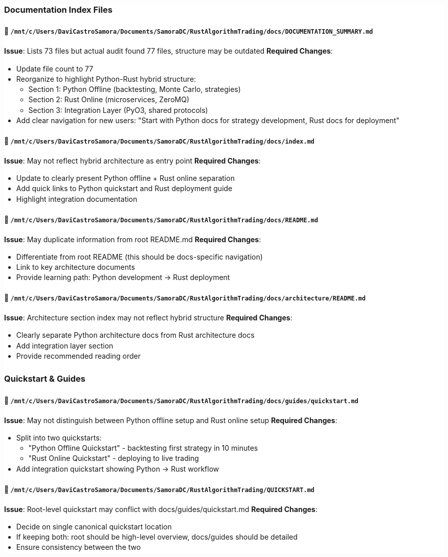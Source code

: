 ### Documentation Index Files

#### 🔄 `/mnt/c/Users/DaviCastroSamora/Documents/SamoraDC/RustAlgorithmTrading/docs/DOCUMENTATION_SUMMARY.md`
**Issue**: Lists 73 files but actual audit found 77 files, structure may be outdated
**Required Changes**:
- Update file count to 77
- Reorganize to highlight Python-Rust hybrid structure:
  - Section 1: Python Offline (backtesting, Monte Carlo, strategies)
  - Section 2: Rust Online (microservices, ZeroMQ)
  - Section 3: Integration Layer (PyO3, shared protocols)
- Add clear navigation for new users: "Start with Python docs for strategy development, Rust docs for deployment"

#### 🔄 `/mnt/c/Users/DaviCastroSamora/Documents/SamoraDC/RustAlgorithmTrading/docs/index.md`
**Issue**: May not reflect hybrid architecture as entry point
**Required Changes**:
- Update to clearly present Python offline + Rust online separation
- Add quick links to Python quickstart and Rust deployment guide
- Highlight integration documentation

#### 🔄 `/mnt/c/Users/DaviCastroSamora/Documents/SamoraDC/RustAlgorithmTrading/docs/README.md`
**Issue**: May duplicate information from root README.md
**Required Changes**:
- Differentiate from root README (this should be docs-specific navigation)
- Link to key architecture documents
- Provide learning path: Python development → Rust deployment

#### 🔄 `/mnt/c/Users/DaviCastroSamora/Documents/SamoraDC/RustAlgorithmTrading/docs/architecture/README.md`
**Issue**: Architecture section index may not reflect hybrid structure
**Required Changes**:
- Clearly separate Python architecture docs from Rust architecture docs
- Add integration layer section
- Provide recommended reading order

### Quickstart & Guides

#### 🔄 `/mnt/c/Users/DaviCastroSamora/Documents/SamoraDC/RustAlgorithmTrading/docs/guides/quickstart.md`
**Issue**: May not distinguish between Python offline setup and Rust online setup
**Required Changes**:
- Split into two quickstarts:
  - "Python Offline Quickstart" - backtesting first strategy in 10 minutes
  - "Rust Online Quickstart" - deploying to live trading
- Add integration quickstart showing Python → Rust workflow

#### 🔄 `/mnt/c/Users/DaviCastroSamora/Documents/SamoraDC/RustAlgorithmTrading/QUICKSTART.md`
**Issue**: Root-level quickstart may conflict with docs/guides/quickstart.md
**Required Changes**:
- Decide on single canonical quickstart location
- If keeping both: root should be high-level overview, docs/guides should be detailed
- Ensure consistency between the two
